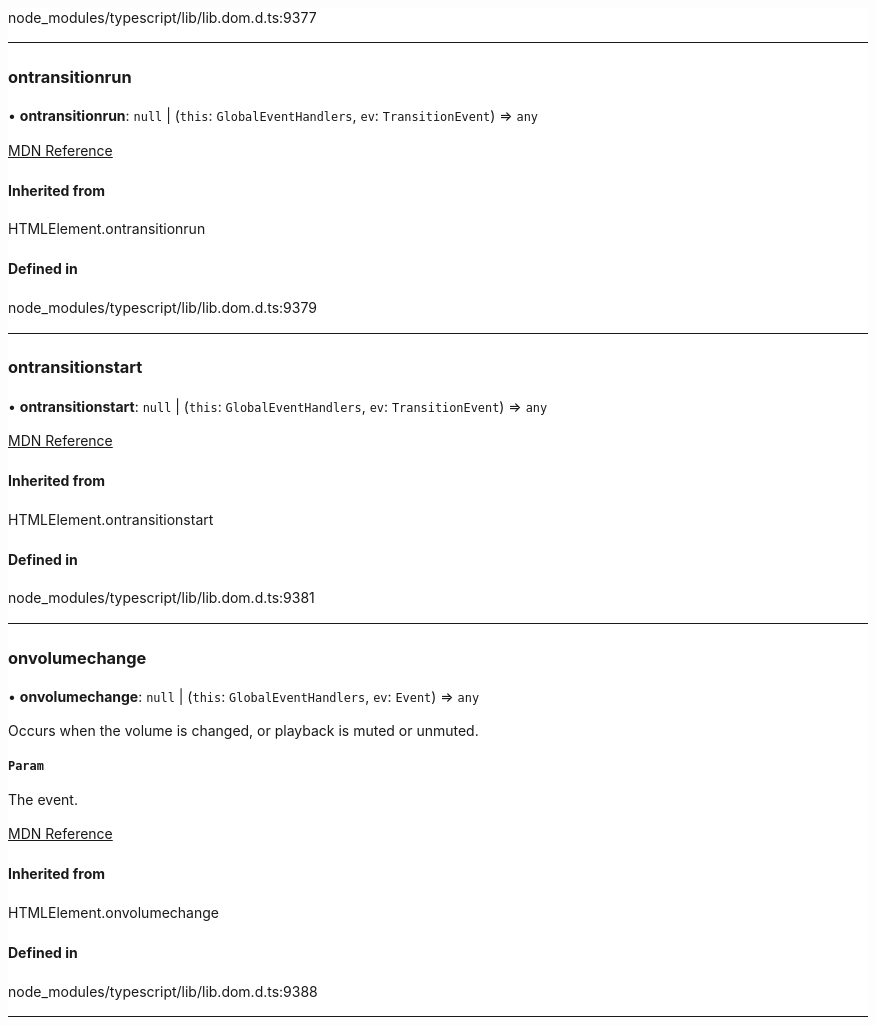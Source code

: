 node_modules/typescript/lib/lib.dom.d.ts:9377

___

### ontransitionrun

• **ontransitionrun**: ``null`` \| (`this`: `GlobalEventHandlers`, `ev`: `TransitionEvent`) => `any`

[MDN Reference](https://developer.mozilla.org/docs/Web/API/Element/transitionrun_event)

#### Inherited from

HTMLElement.ontransitionrun

#### Defined in

node_modules/typescript/lib/lib.dom.d.ts:9379

___

### ontransitionstart

• **ontransitionstart**: ``null`` \| (`this`: `GlobalEventHandlers`, `ev`: `TransitionEvent`) => `any`

[MDN Reference](https://developer.mozilla.org/docs/Web/API/Element/transitionstart_event)

#### Inherited from

HTMLElement.ontransitionstart

#### Defined in

node_modules/typescript/lib/lib.dom.d.ts:9381

___

### onvolumechange

• **onvolumechange**: ``null`` \| (`this`: `GlobalEventHandlers`, `ev`: `Event`) => `any`

Occurs when the volume is changed, or playback is muted or unmuted.

**`Param`**

The event.

[MDN Reference](https://developer.mozilla.org/docs/Web/API/HTMLMediaElement/volumechange_event)

#### Inherited from

HTMLElement.onvolumechange

#### Defined in

node_modules/typescript/lib/lib.dom.d.ts:9388

___
